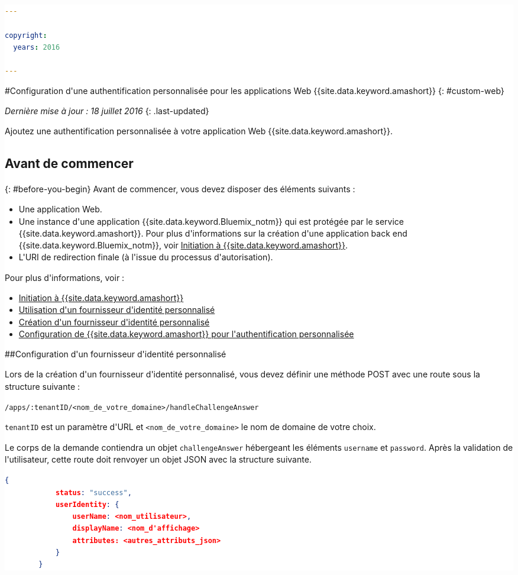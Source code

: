 ```yaml
---

copyright:
  years: 2016

---
```


#Configuration d'une authentification personnalisée pour les applications Web {{site.data.keyword.amashort}}
{: #custom-web}

*Dernière mise à jour : 18 juillet 2016*
{: .last-updated}

Ajoutez une authentification personnalisée à votre application Web {{site.data.keyword.amashort}}.

## Avant de commencer
{: #before-you-begin}
Avant de commencer, vous devez disposer des éléments suivants :

*	Une application Web. 
*	Une instance d'une application {{site.data.keyword.Bluemix_notm}} qui est protégée par le service {{site.data.keyword.amashort}}. Pour plus d'informations sur la création d'une application back end {{site.data.keyword.Bluemix_notm}}, voir [Initiation à {{site.data.keyword.amashort}}](https://console.{DomainName}/docs/services/mobileaccess/getting-started.html).
*	L'URI de redirection finale (à l'issue du processus d'autorisation).


Pour plus d'informations, voir :
 * [Initiation à {{site.data.keyword.amashort}}](https://console.{DomainName}/docs/services/mobileaccess/getting-started.html)
 * [Utilisation d'un fournisseur d'identité personnalisé](https://console.{DomainName}/docs/services/mobileaccess/custom-auth.html)
 * [Création d'un fournisseur d'identité personnalisé](https://console.{DomainName}/docs/services/mobileaccess/custom-auth-identity-provider.html)
 * [Configuration de {{site.data.keyword.amashort}} pour l'authentification personnalisée](https://console.{DomainName}/docs/services/mobileaccess/custom-auth-config-mca.html)


##Configuration d'un fournisseur d'identité personnalisé 

Lors de la création d'un fournisseur d'identité personnalisé, vous devez définir une méthode POST avec une route sous la structure suivante : 

`/apps/:tenantID/<nom_de_votre_domaine>/handleChallengeAnswer`

`tenantID` est un paramètre d'URL et `<nom_de_votre_domaine>` le nom de domaine de votre choix. 

Le corps de la demande contiendra un objet `challengeAnswer` hébergeant les éléments `username`
et `password`.
Après la validation de l'utilisateur, cette route doit renvoyer un objet JSON avec la structure suivante.  


```json
{ 
            status: "success", 
            userIdentity: { 
                userName: <nom_utilisateur>,
                displayName: <nom_d'affichage>
                attributes: <autres_attributs_json>
            }
        } 

 ```
